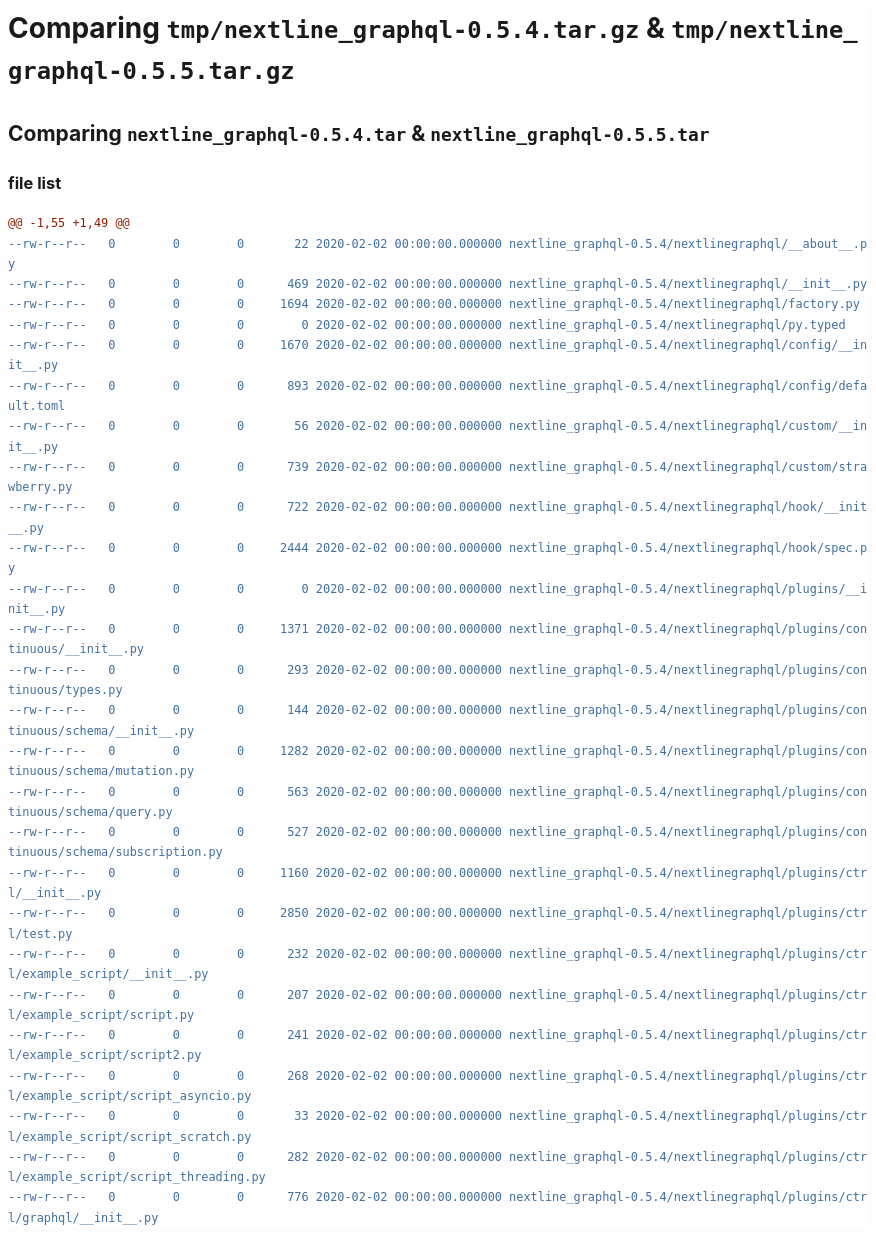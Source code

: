 # Comparing `tmp/nextline_graphql-0.5.4.tar.gz` & `tmp/nextline_graphql-0.5.5.tar.gz`

## Comparing `nextline_graphql-0.5.4.tar` & `nextline_graphql-0.5.5.tar`

### file list

```diff
@@ -1,55 +1,49 @@
--rw-r--r--   0        0        0       22 2020-02-02 00:00:00.000000 nextline_graphql-0.5.4/nextlinegraphql/__about__.py
--rw-r--r--   0        0        0      469 2020-02-02 00:00:00.000000 nextline_graphql-0.5.4/nextlinegraphql/__init__.py
--rw-r--r--   0        0        0     1694 2020-02-02 00:00:00.000000 nextline_graphql-0.5.4/nextlinegraphql/factory.py
--rw-r--r--   0        0        0        0 2020-02-02 00:00:00.000000 nextline_graphql-0.5.4/nextlinegraphql/py.typed
--rw-r--r--   0        0        0     1670 2020-02-02 00:00:00.000000 nextline_graphql-0.5.4/nextlinegraphql/config/__init__.py
--rw-r--r--   0        0        0      893 2020-02-02 00:00:00.000000 nextline_graphql-0.5.4/nextlinegraphql/config/default.toml
--rw-r--r--   0        0        0       56 2020-02-02 00:00:00.000000 nextline_graphql-0.5.4/nextlinegraphql/custom/__init__.py
--rw-r--r--   0        0        0      739 2020-02-02 00:00:00.000000 nextline_graphql-0.5.4/nextlinegraphql/custom/strawberry.py
--rw-r--r--   0        0        0      722 2020-02-02 00:00:00.000000 nextline_graphql-0.5.4/nextlinegraphql/hook/__init__.py
--rw-r--r--   0        0        0     2444 2020-02-02 00:00:00.000000 nextline_graphql-0.5.4/nextlinegraphql/hook/spec.py
--rw-r--r--   0        0        0        0 2020-02-02 00:00:00.000000 nextline_graphql-0.5.4/nextlinegraphql/plugins/__init__.py
--rw-r--r--   0        0        0     1371 2020-02-02 00:00:00.000000 nextline_graphql-0.5.4/nextlinegraphql/plugins/continuous/__init__.py
--rw-r--r--   0        0        0      293 2020-02-02 00:00:00.000000 nextline_graphql-0.5.4/nextlinegraphql/plugins/continuous/types.py
--rw-r--r--   0        0        0      144 2020-02-02 00:00:00.000000 nextline_graphql-0.5.4/nextlinegraphql/plugins/continuous/schema/__init__.py
--rw-r--r--   0        0        0     1282 2020-02-02 00:00:00.000000 nextline_graphql-0.5.4/nextlinegraphql/plugins/continuous/schema/mutation.py
--rw-r--r--   0        0        0      563 2020-02-02 00:00:00.000000 nextline_graphql-0.5.4/nextlinegraphql/plugins/continuous/schema/query.py
--rw-r--r--   0        0        0      527 2020-02-02 00:00:00.000000 nextline_graphql-0.5.4/nextlinegraphql/plugins/continuous/schema/subscription.py
--rw-r--r--   0        0        0     1160 2020-02-02 00:00:00.000000 nextline_graphql-0.5.4/nextlinegraphql/plugins/ctrl/__init__.py
--rw-r--r--   0        0        0     2850 2020-02-02 00:00:00.000000 nextline_graphql-0.5.4/nextlinegraphql/plugins/ctrl/test.py
--rw-r--r--   0        0        0      232 2020-02-02 00:00:00.000000 nextline_graphql-0.5.4/nextlinegraphql/plugins/ctrl/example_script/__init__.py
--rw-r--r--   0        0        0      207 2020-02-02 00:00:00.000000 nextline_graphql-0.5.4/nextlinegraphql/plugins/ctrl/example_script/script.py
--rw-r--r--   0        0        0      241 2020-02-02 00:00:00.000000 nextline_graphql-0.5.4/nextlinegraphql/plugins/ctrl/example_script/script2.py
--rw-r--r--   0        0        0      268 2020-02-02 00:00:00.000000 nextline_graphql-0.5.4/nextlinegraphql/plugins/ctrl/example_script/script_asyncio.py
--rw-r--r--   0        0        0       33 2020-02-02 00:00:00.000000 nextline_graphql-0.5.4/nextlinegraphql/plugins/ctrl/example_script/script_scratch.py
--rw-r--r--   0        0        0      282 2020-02-02 00:00:00.000000 nextline_graphql-0.5.4/nextlinegraphql/plugins/ctrl/example_script/script_threading.py
--rw-r--r--   0        0        0      776 2020-02-02 00:00:00.000000 nextline_graphql-0.5.4/nextlinegraphql/plugins/ctrl/graphql/__init__.py
```